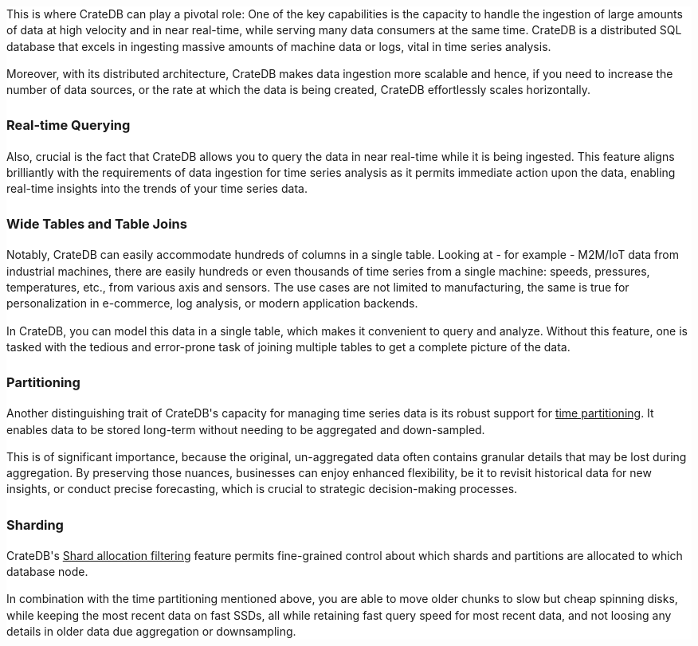 This is where CrateDB can play a pivotal role: One of the key capabilities is the capacity to handle the
ingestion of large amounts of data at high velocity and in near real-time, while serving many data consumers at the same time. 
CrateDB is a distributed SQL database that excels in ingesting massive amounts of machine data or logs, vital in time series
analysis.

Moreover, with its distributed architecture, CrateDB makes data ingestion more scalable
and hence, if you need to increase the number of data sources, or the rate at which the data is being
created, CrateDB effortlessly scales horizontally.

### Real-time Querying

Also, crucial is the fact that CrateDB allows you to query the data in near real-time while it is
being ingested. This feature aligns
brilliantly with the requirements of data ingestion for time series analysis as it permits immediate
action upon the data, enabling real-time insights into the trends of your time series data.

### Wide Tables and Table Joins

Notably, CrateDB can easily accommodate hundreds of columns in a single table. Looking at - for
example - M2M/IoT data from industrial machines, there are easily hundreds or even thousands of time
series from a single machine: speeds, pressures, temperatures, etc., from various axis and sensors.
The use cases are not limited to manufacturing, the same is true for personalization in e-commerce, log analysis, 
or modern application backends.

In CrateDB, you can model this data in a single table, which makes it convenient to query and analyze.
Without this feature, one is tasked with the tedious and error-prone task of joining multiple tables
to get a complete picture of the data.

### Partitioning

Another distinguishing trait of CrateDB's capacity for managing time series data is its robust
support for [time partitioning]. It enables data to be stored long-term without needing to be
aggregated and down-sampled.

This is of significant importance, because the original, un-aggregated
data often contains granular details that may be lost during aggregation. By preserving those
nuances, businesses can enjoy enhanced flexibility, be it to revisit historical data for new
insights, or conduct precise forecasting, which is crucial to strategic decision-making processes.

### Sharding

CrateDB's [Shard allocation filtering] feature permits fine-grained control about which shards
and partitions are allocated to which database node.

In combination with the time partitioning mentioned above, you are able to move
older chunks to slow but cheap spinning disks, while keeping the most recent data on fast SSDs,
all while retaining fast query speed for most recent data, and not loosing any details in older
data due aggregation or downsampling.


[database VIEWs]: inv:crate-reference#ddl-views
[dynamic object columns]: https://cratedb.com/blog/handling-dynamic-objects-in-cratedb
[MLOps]: https://en.wikipedia.org/wiki/MLOps
[OBJECT data type]: inv:crate-reference#type-object
[Shard allocation filtering]: inv:crate-reference#ddl_shard_allocation
[time partitioning]: inv:crate-reference#partitioned-tables
[window function]: inv:crate-reference#window-functions